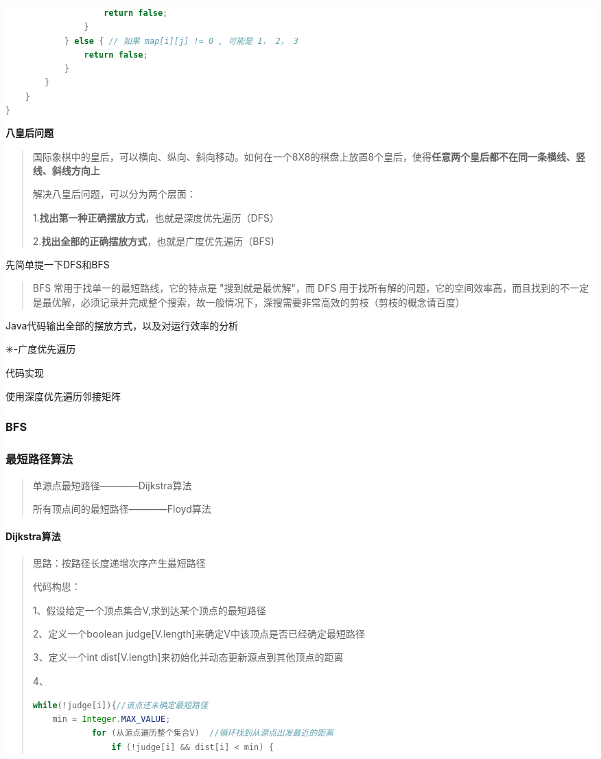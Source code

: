 ```java
                    return false;
                }
            } else { // 如果 map[i][j] != 0 , 可能是 1， 2， 3
                return false;
            }
        }
    }
}
```

**八皇后问题**

> 国际象棋中的皇后，可以横向、纵向、斜向移动。如何在一个8X8的棋盘上放置8个皇后，使得**任意两个皇后都不在同一条横线、竖线、斜线方向上**
>
> 解决八皇后问题，可以分为两个层面：
>
> 1.**找出第一种正确摆放方式**，也就是深度优先遍历（DFS）
>
> 2.**找出全部的正确摆放方式**，也就是广度优先遍历（BFS)

先简单提一下DFS和BFS

> BFS 常用于找单一的最短路线，它的特点是 "搜到就是最优解"，而 DFS 用于找所有解的问题，它的空间效率高，而且找到的不一定是最优解，必须记录并完成整个搜索，故一般情况下，深搜需要非常高效的剪枝（剪枝的概念请百度）

Java代码输出全部的摆放方式，以及对运行效率的分析

:eight_spoked_asterisk:-广度优先遍历

代码实现

使用深度优先遍历邻接矩阵

```

```

### BFS

### 最短路径算法

> 单源点最短路径————Dijkstra算法
>
> 所有顶点间的最短路径————Floyd算法

#### Dijkstra算法

> 思路：按路径长度递增次序产生最短路径
>
> 代码构思：
>
> 1、假设给定一个顶点集合V,求到达某个顶点的最短路径
>
> 
>
> 2、定义一个boolean judge[V.length]来确定V中该顶点是否已经确定最短路径
>
> 
>
> 3、定义一个int dist[V.length]来初始化并动态更新源点到其他顶点的距离
>
> 4、
>
> ```java
> while(!judge[i]){//该点还未确定最短路径
>     min = Integer.MAX_VALUE;
>             for (从源点遍历整个集合V)  //循环找到从源点出发最近的距离
>                 if (!judge[i] && dist[i] < min) {  